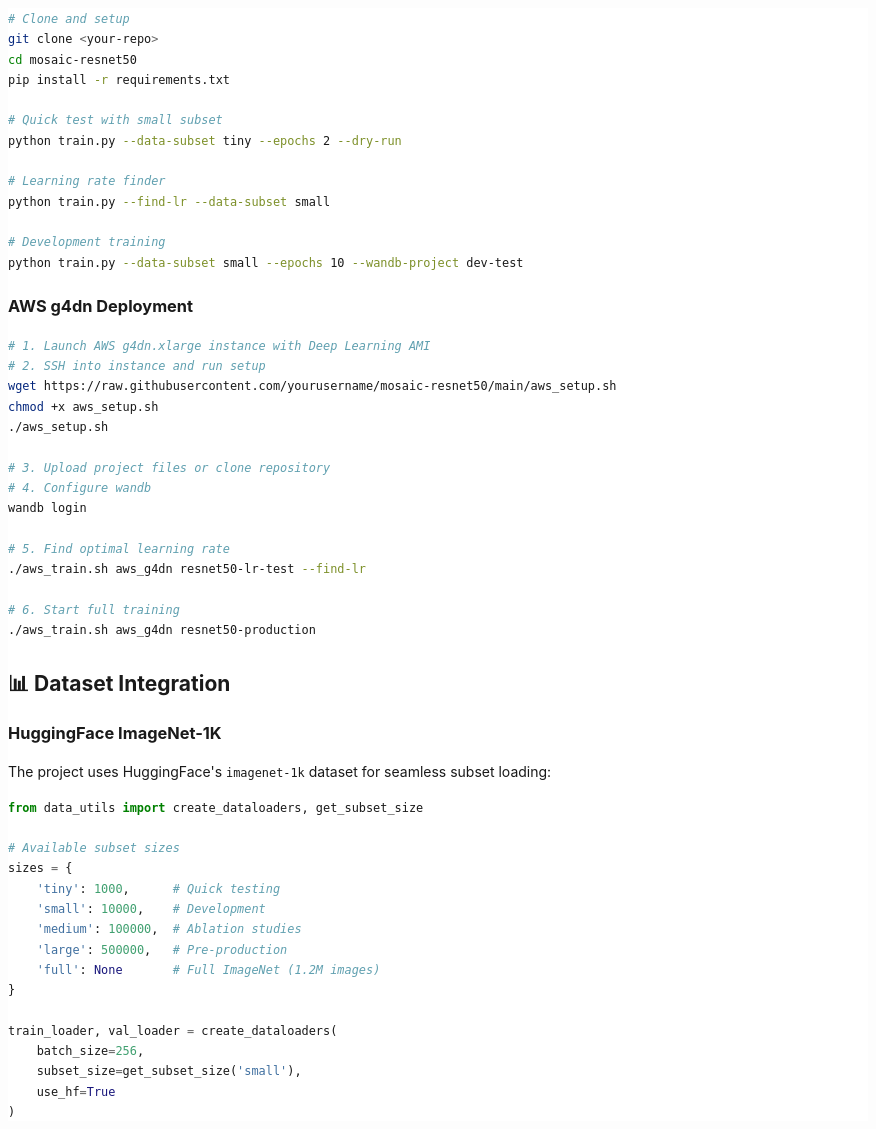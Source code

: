 ```bash
# Clone and setup
git clone <your-repo>
cd mosaic-resnet50
pip install -r requirements.txt

# Quick test with small subset
python train.py --data-subset tiny --epochs 2 --dry-run

# Learning rate finder
python train.py --find-lr --data-subset small

# Development training
python train.py --data-subset small --epochs 10 --wandb-project dev-test
```

### AWS g4dn Deployment

```bash
# 1. Launch AWS g4dn.xlarge instance with Deep Learning AMI
# 2. SSH into instance and run setup
wget https://raw.githubusercontent.com/yourusername/mosaic-resnet50/main/aws_setup.sh
chmod +x aws_setup.sh
./aws_setup.sh

# 3. Upload project files or clone repository
# 4. Configure wandb
wandb login

# 5. Find optimal learning rate
./aws_train.sh aws_g4dn resnet50-lr-test --find-lr

# 6. Start full training
./aws_train.sh aws_g4dn resnet50-production
```

## 📊 Dataset Integration

### HuggingFace ImageNet-1K

The project uses HuggingFace's `imagenet-1k` dataset for seamless subset loading:

```python
from data_utils import create_dataloaders, get_subset_size

# Available subset sizes
sizes = {
    'tiny': 1000,      # Quick testing
    'small': 10000,    # Development
    'medium': 100000,  # Ablation studies
    'large': 500000,   # Pre-production
    'full': None       # Full ImageNet (1.2M images)
}

train_loader, val_loader = create_dataloaders(
    batch_size=256,
    subset_size=get_subset_size('small'),
    use_hf=True
)
```

